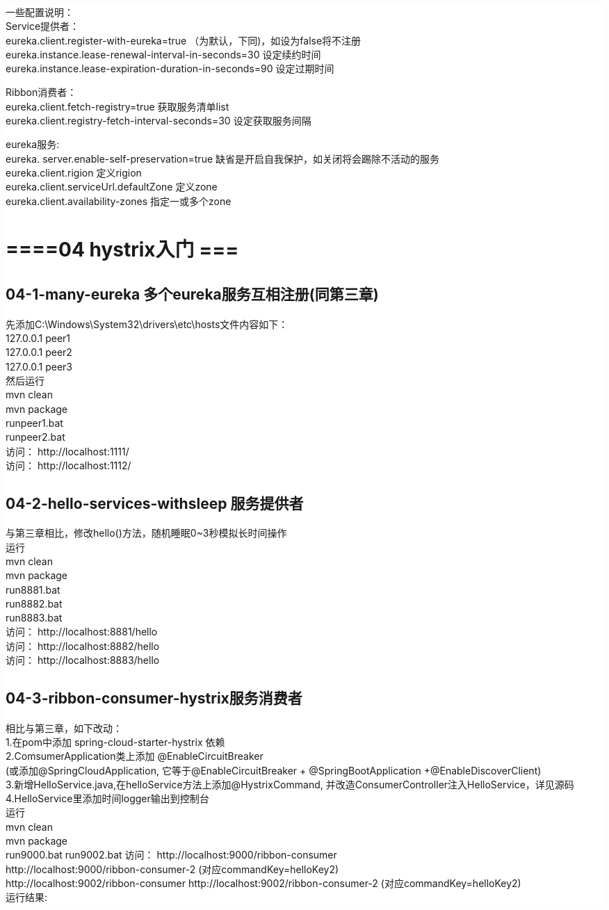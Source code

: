 一些配置说明：  
Service提供者：  
eureka.client.register-with-eureka=true （为默认，下同)，如设为false将不注册  
eureka.instance.lease-renewal-interval-in-seconds=30 设定续约时间  
eureka.instance.lease-expiration-duration-in-seconds=90 设定过期时间  
  
Ribbon消费者：  
eureka.client.fetch-registry=true  获取服务清单list  
eureka.client.registry-fetch-interval-seconds=30 设定获取服务间隔  
  
eureka服务:  
eureka. server.enable-self-preservation=true 缺省是开启自我保护，如关闭将会踢除不活动的服务  
eureka.client.rigion 定义rigion  
eureka.client.serviceUrl.defaultZone 定义zone  
eureka.client.availability-zones 指定一或多个zone  
  
# ====04 hystrix入门 ===  
## 04-1-many-eureka 多个eureka服务互相注册(同第三章)  
先添加C:\Windows\System32\drivers\etc\hosts文件内容如下：  
127.0.0.1  peer1  
127.0.0.1  peer2  
127.0.0.1  peer3  
然后运行  
mvn clean  
mvn package  
runpeer1.bat  
runpeer2.bat  
访问： http://localhost:1111/  
访问： http://localhost:1112/  
  
 ## 04-2-hello-services-withsleep 服务提供者  
与第三章相比，修改hello()方法，随机睡眠0~3秒模拟长时间操作  
运行  
mvn clean  
mvn package  
run8881.bat  
run8882.bat  
run8883.bat  
访问： http://localhost:8881/hello  
访问： http://localhost:8882/hello  
访问： http://localhost:8883/hello  
  
## 04-3-ribbon-consumer-hystrix服务消费者  
相比与第三章，如下改动：  
1.在pom中添加 spring-cloud-starter-hystrix 依赖  
2.ComsumerApplication类上添加 @EnableCircuitBreaker  
  (或添加@SpringCloudApplication, 它等于@EnableCircuitBreaker + @SpringBootApplication +@EnableDiscoverClient)  
3.新增HelloService.java,在helloService方法上添加@HystrixCommand, 并改造ConsumerController注入HelloService，详见源码  
4.HelloService里添加时间logger输出到控制台  
运行  
mvn clean  
mvn package  
run9000.bat
run9002.bat
访问：
http://localhost:9000/ribbon-consumer  
http://localhost:9000/ribbon-consumer-2   (对应commandKey=helloKey2)  
http://localhost:9002/ribbon-consumer
http://localhost:9002/ribbon-consumer-2  (对应commandKey=helloKey2)   
运行结果:  